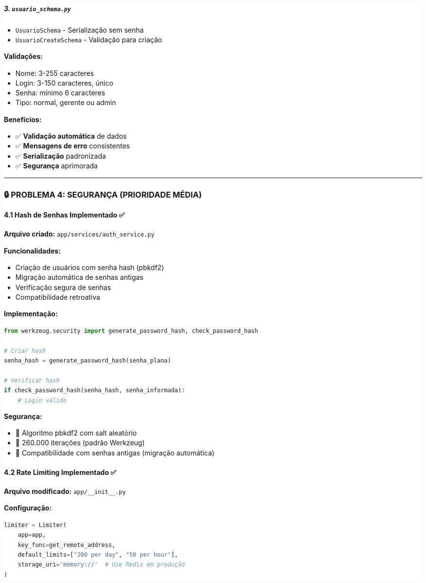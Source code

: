 ##### 3. `usuario_schema.py`
- `UsuarioSchema` - Serialização sem senha
- `UsuarioCreateSchema` - Validação para criação

**Validações:**
- Nome: 3-255 caracteres
- Login: 3-150 caracteres, único
- Senha: mínimo 6 caracteres
- Tipo: normal, gerente ou admin

**Benefícios:**
- ✅ **Validação automática** de dados
- ✅ **Mensagens de erro** consistentes
- ✅ **Serialização** padronizada
- ✅ **Segurança** aprimorada

---

### 🔒 **PROBLEMA 4: SEGURANÇA** (PRIORIDADE MÉDIA)

#### 4.1 Hash de Senhas Implementado ✅

**Arquivo criado:** `app/services/auth_service.py`

**Funcionalidades:**
- Criação de usuários com senha hash (pbkdf2)
- Migração automática de senhas antigas
- Verificação segura de senhas
- Compatibilidade retroativa

**Implementação:**
```python
from werkzeug.security import generate_password_hash, check_password_hash

# Criar hash
senha_hash = generate_password_hash(senha_plana)

# Verificar hash
if check_password_hash(senha_hash, senha_informada):
    # Login válido
```

**Segurança:**
- 🔐 Algoritmo pbkdf2 com salt aleatório
- 🔐 260.000 iterações (padrão Werkzeug)
- 🔐 Compatibilidade com senhas antigas (migração automática)

#### 4.2 Rate Limiting Implementado ✅

**Arquivo modificado:** `app/__init__.py`

**Configuração:**
```python
limiter = Limiter(
    app=app,
    key_func=get_remote_address,
    default_limits=["200 per day", "50 per hour"],
    storage_uri='memory://'  # Use Redis em produção
)
```
